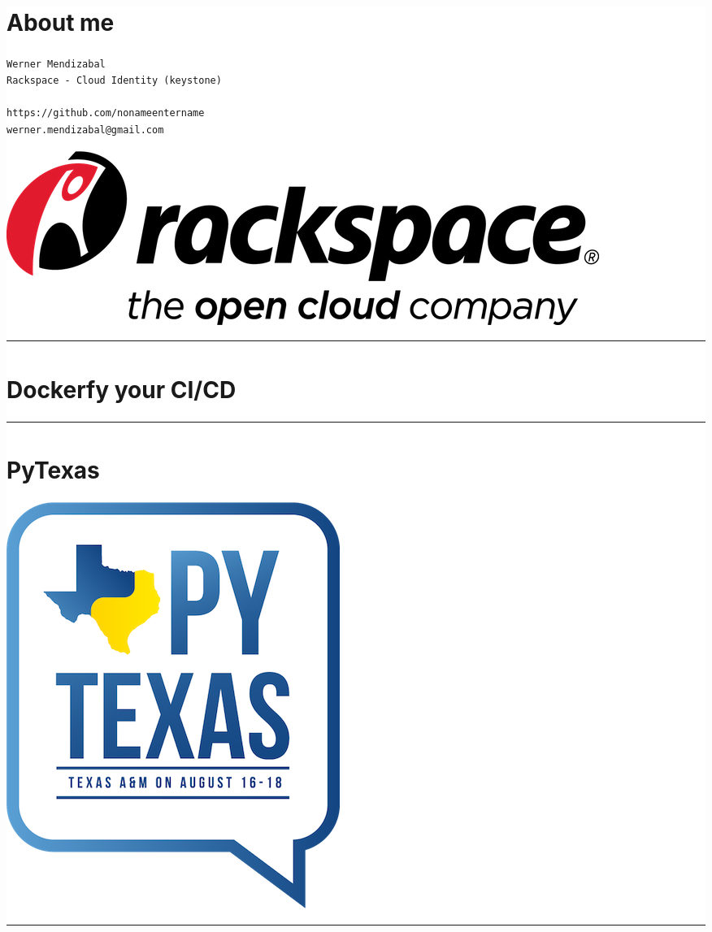 # About me
    Werner Mendizabal
    Rackspace - Cloud Identity (keystone)

    https://github.com/nonameentername
    werner.mendizabal@gmail.com
![rackspace](images/rackspace-logo.png)

---

# Dockerfy your CI/CD

---

# PyTexas
![pyTexas](images/pyTexas-logo.png)

---